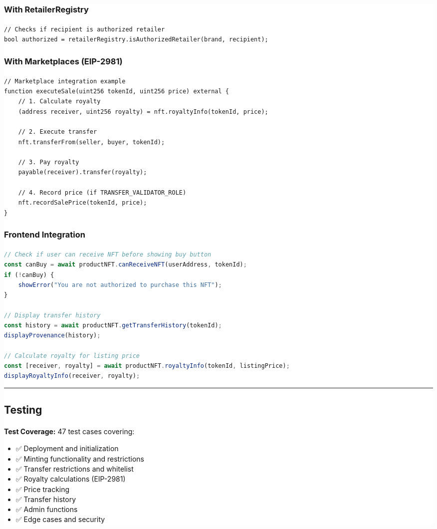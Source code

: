 ### **With RetailerRegistry**
```solidity
// Checks if recipient is authorized retailer
bool authorized = retailerRegistry.isAuthorizedRetailer(brand, recipient);
```

### **With Marketplaces (EIP-2981)**
```solidity
// Marketplace integration example
function executeSale(uint256 tokenId, uint256 price) external {
    // 1. Calculate royalty
    (address receiver, uint256 royalty) = nft.royaltyInfo(tokenId, price);
    
    // 2. Execute transfer
    nft.transferFrom(seller, buyer, tokenId);
    
    // 3. Pay royalty
    payable(receiver).transfer(royalty);
    
    // 4. Record price (if TRANSFER_VALIDATOR_ROLE)
    nft.recordSalePrice(tokenId, price);
}
```

### **Frontend Integration**
```javascript
// Check if user can receive NFT before showing buy button
const canBuy = await productNFT.canReceiveNFT(userAddress, tokenId);
if (!canBuy) {
    showError("You are not authorized to purchase this NFT");
}

// Display transfer history
const history = await productNFT.getTransferHistory(tokenId);
displayProvenance(history);

// Calculate royalty for listing price
const [receiver, royalty] = await productNFT.royaltyInfo(tokenId, listingPrice);
displayRoyaltyInfo(receiver, royalty);
```

---

## Testing

**Test Coverage:** 47 test cases covering:
- ✅ Deployment and initialization
- ✅ Minting functionality and restrictions
- ✅ Transfer restrictions and whitelist
- ✅ Royalty calculations (EIP-2981)
- ✅ Price tracking
- ✅ Transfer history
- ✅ Admin functions
- ✅ Edge cases and security
